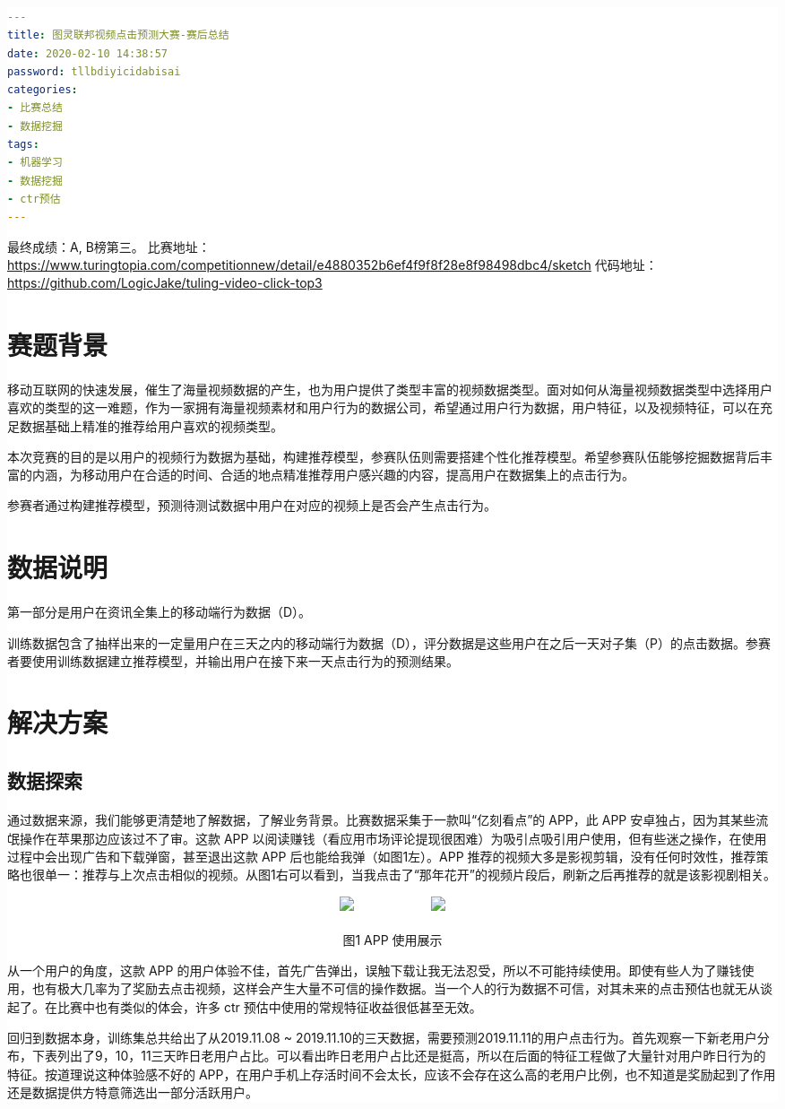 ```yaml
---
title: 图灵联邦视频点击预测大赛-赛后总结
date: 2020-02-10 14:38:57
password: tllbdiyicidabisai
categories: 
- 比赛总结
- 数据挖掘
tags:
- 机器学习
- 数据挖掘
- ctr预估
---
```

最终成绩：A, B榜第三。
比赛地址：https://www.turingtopia.com/competitionnew/detail/e4880352b6ef4f9f8f28e8f98498dbc4/sketch
代码地址：https://github.com/LogicJake/tuling-video-click-top3

# 赛题背景
移动互联网的快速发展，催生了海量视频数据的产生，也为用户提供了类型丰富的视频数据类型。面对如何从海量视频数据类型中选择用户喜欢的类型的这一难题，作为一家拥有海量视频素材和用户行为的数据公司，希望通过用户行为数据，用户特征，以及视频特征，可以在充足数据基础上精准的推荐给用户喜欢的视频类型。

本次竞赛的目的是以用户的视频行为数据为基础，构建推荐模型，参赛队伍则需要搭建个性化推荐模型。希望参赛队伍能够挖掘数据背后丰富的内涵，为移动用户在合适的时间、合适的地点精准推荐用户感兴趣的内容，提高用户在数据集上的点击行为。

参赛者通过构建推荐模型，预测待测试数据中用户在对应的视频上是否会产生点击行为。

# 数据说明
第一部分是用户在资讯全集上的移动端行为数据（D）。

训练数据包含了抽样出来的一定量用户在三天之内的移动端行为数据（D），评分数据是这些用户在之后一天对子集（P）的点击数据。参赛者要使用训练数据建立推荐模型，并输出用户在接下来一天点击行为的预测结果。

# 解决方案
## 数据探索
通过数据来源，我们能够更清楚地了解数据，了解业务背景。比赛数据采集于一款叫“亿刻看点”的 APP，此 APP 安卓独占，因为其某些流氓操作在苹果那边应该过不了审。这款 APP 以阅读赚钱（看应用市场评论提现很困难）为吸引点吸引用户使用，但有些迷之操作，在使用过程中会出现广告和下载弹窗，甚至退出这款 APP 后也能给我弹（如图1左）。APP 推荐的视频大多是影视剪辑，没有任何时效性，推荐策略也很单一：推荐与上次点击相似的视频。从图1右可以看到，当我点击了“那年花开”的视频片段后，刷新之后再推荐的就是该影视剧相关。

<center class="half">
    <img src="http://pic.logicjake.xyz/app%E5%B1%95%E7%A4%BA.jpg" style="margin: auto;max-width: 30%; margin-right:10%;"/><img src="http://pic.logicjake.xyz/app%E5%B1%95%E7%A4%BA%E8%A7%86%E9%A2%91.gif" style="margin: auto;max-width: 30%;"/>
    <div style="margin-top: 2%">图1 APP 使用展示</div>
</center>

从一个用户的角度，这款 APP 的用户体验不佳，首先广告弹出，误触下载让我无法忍受，所以不可能持续使用。即使有些人为了赚钱使用，也有极大几率为了奖励去点击视频，这样会产生大量不可信的操作数据。当一个人的行为数据不可信，对其未来的点击预估也就无从谈起了。在比赛中也有类似的体会，许多 ctr 预估中使用的常规特征收益很低甚至无效。

回归到数据本身，训练集总共给出了从2019.11.08 ~ 2019.11.10的三天数据，需要预测2019.11.11的用户点击行为。首先观察一下新老用户分布，下表列出了9，10，11三天昨日老用户占比。可以看出昨日老用户占比还是挺高，所以在后面的特征工程做了大量针对用户昨日行为的特征。按道理说这种体验感不好的 APP，在用户手机上存活时间不会太长，应该不会存在这么高的老用户比例，也不知道是奖励起到了作用还是数据提供方特意筛选出一部分活跃用户。
